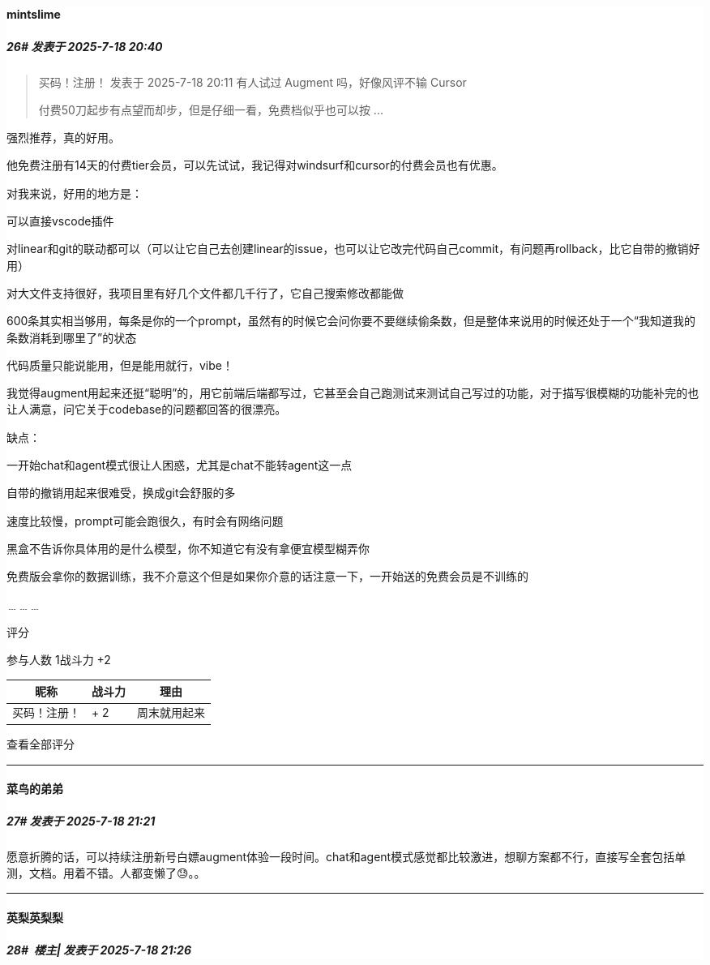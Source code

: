 ####  mintslime  
##### 26#       发表于 2025-7-18 20:40

<blockquote>买码！注册！ 发表于 2025-7-18 20:11
有人试过 Augment 吗，好像风评不输 Cursor

付费50刀起步有点望而却步，但是仔细一看，免费档似乎也可以按 ...</blockquote>
强烈推荐，真的好用。

他免费注册有14天的付费tier会员，可以先试试，我记得对windsurf和cursor的付费会员也有优惠。

对我来说，好用的地方是：

可以直接vscode插件

对linear和git的联动都可以（可以让它自己去创建linear的issue，也可以让它改完代码自己commit，有问题再rollback，比它自带的撤销好用）

对大文件支持很好，我项目里有好几个文件都几千行了，它自己搜索修改都能做

600条其实相当够用，每条是你的一个prompt，虽然有的时候它会问你要不要继续偷条数，但是整体来说用的时候还处于一个“我知道我的条数消耗到哪里了”的状态

代码质量只能说能用，但是能用就行，vibe！

我觉得augment用起来还挺“聪明”的，用它前端后端都写过，它甚至会自己跑测试来测试自己写过的功能，对于描写很模糊的功能补完的也让人满意，问它关于codebase的问题都回答的很漂亮。

缺点：

一开始chat和agent模式很让人困惑，尤其是chat不能转agent这一点

自带的撤销用起来很难受，换成git会舒服的多

速度比较慢，prompt可能会跑很久，有时会有网络问题

黑盒不告诉你具体用的是什么模型，你不知道它有没有拿便宜模型糊弄你

免费版会拿你的数据训练，我不介意这个但是如果你介意的话注意一下，一开始送的免费会员是不训练的

﹍﹍﹍

评分

 参与人数 1战斗力 +2

|昵称|战斗力|理由|
|----|---|---|
| 买码！注册！| + 2|周末就用起来|

查看全部评分

*****

####  菜鸟的弟弟  
##### 27#       发表于 2025-7-18 21:21

愿意折腾的话，可以持续注册新号白嫖augment体验一段时间。chat和agent模式感觉都比较激进，想聊方案都不行，直接写全套包括单测，文档。用着不错。人都变懒了😓。。

*****

####  英梨英梨梨  
##### 28#         楼主| 发表于 2025-7-18 21:26
